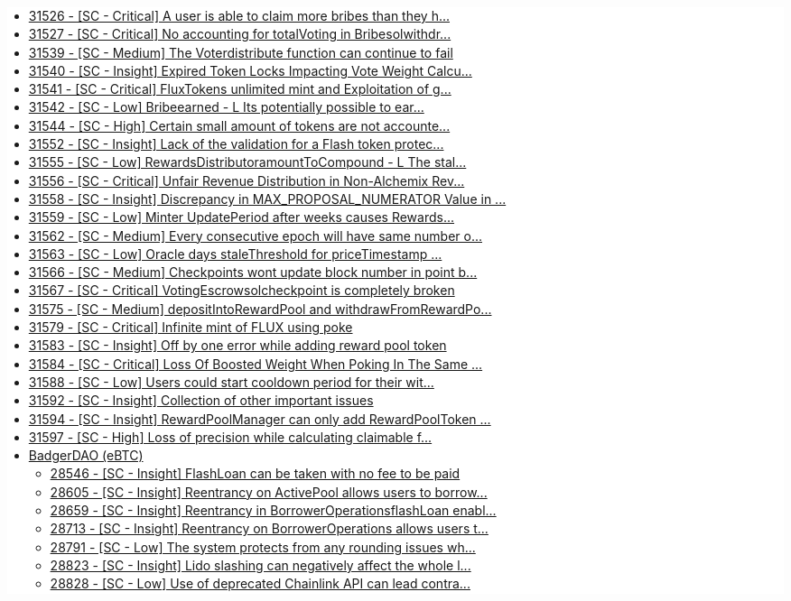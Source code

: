   * [31526 - \[SC - Critical\] A user is able to claim more bribes than they h...](<Alchemix/31526 - \[SC - Critical] A user is able to claim more bribes than they h....md>)
  * [31527 - \[SC - Critical\] No accounting for totalVoting in Bribesolwithdr...](<Alchemix/31527 - \[SC - Critical] No accounting for totalVoting in Bribesolwithdr....md>)
  * [31539 - \[SC - Medium\] The Voterdistribute function can continue to fail](<Alchemix/31539 - \[SC - Medium] The Voterdistribute function can continue to fail.md>)
  * [31540 - \[SC - Insight\] Expired Token Locks Impacting Vote Weight Calcu...](<Alchemix/31540 - \[SC - Insight] Expired Token Locks Impacting Vote Weight Calcu....md>)
  * [31541 - \[SC - Critical\] FluxTokens unlimited mint and Exploitation of g...](<Alchemix/31541 - \[SC - Critical] FluxTokens unlimited mint and Exploitation of g....md>)
  * [31542 - \[SC - Low\] Bribeearned - L Its potentially possible to ear...](<Alchemix/31542 - \[SC - Low] Bribeearned - L Its potentially possible to ear....md>)
  * [31544 - \[SC - High\] Certain small amount of tokens are not accounte...](<Alchemix/31544 - \[SC - High] Certain small amount of tokens are not accounte....md>)
  * [31552 - \[SC - Insight\] Lack of the validation for a Flash token protec...](<Alchemix/31552 - \[SC - Insight] Lack of the validation for a Flash token protec....md>)
  * [31555 - \[SC - Low\] RewardsDistributoramountToCompound - L The stal...](<Alchemix/31555 - \[SC - Low] RewardsDistributoramountToCompound - L The stal....md>)
  * [31556 - \[SC - Critical\] Unfair Revenue Distribution in Non-Alchemix Rev...](<Alchemix/31556 - \[SC - Critical] Unfair Revenue Distribution in Non-Alchemix Rev....md>)
  * [31558 - \[SC - Insight\] Discrepancy in MAX\_PROPOSAL\_NUMERATOR Value in ...](<Alchemix/31558 - \[SC - Insight] Discrepancy in MAX_PROPOSAL_NUMERATOR Value in ....md>)
  * [31559 - \[SC - Low\] Minter UpdatePeriod after weeks causes Rewards...](<Alchemix/31559 - \[SC - Low] Minter UpdatePeriod after  weeks causes Rewards....md>)
  * [31562 - \[SC - Medium\] Every consecutive epoch will have same number o...](<Alchemix/31562 - \[SC - Medium] Every consecutive epoch will have same number o....md>)
  * [31563 - \[SC - Low\] Oracle days staleThreshold for priceTimestamp ...](<Alchemix/31563 - \[SC - Low] Oracle  days staleThreshold for priceTimestamp ....md>)
  * [31566 - \[SC - Medium\] Checkpoints wont update block number in point b...](<Alchemix/31566 - \[SC - Medium] Checkpoints wont update block number in point b....md>)
  * [31567 - \[SC - Critical\] VotingEscrowsolcheckpoint is completely broken](<Alchemix/31567 - \[SC - Critical] VotingEscrowsolcheckpoint is completely broken.md>)
  * [31575 - \[SC - Medium\] depositIntoRewardPool and withdrawFromRewardPo...](<Alchemix/31575 - \[SC - Medium] depositIntoRewardPool and  withdrawFromRewardPo....md>)
  * [31579 - \[SC - Critical\] Infinite mint of FLUX using poke](<Alchemix/31579 - \[SC - Critical] Infinite mint of FLUX using poke.md>)
  * [31583 - \[SC - Insight\] Off by one error while adding reward pool token](<Alchemix/31583 - \[SC - Insight] Off by one error while adding reward pool token.md>)
  * [31584 - \[SC - Critical\] Loss Of Boosted Weight When Poking In The Same ...](<Alchemix/31584 - \[SC - Critical] Loss Of Boosted Weight When Poking In The Same ....md>)
  * [31588 - \[SC - Low\] Users could start cooldown period for their wit...](<Alchemix/31588 - \[SC - Low] Users could start cooldown period for their wit....md>)
  * [31592 - \[SC - Insight\] Collection of other important issues](<Alchemix/31592 - \[SC - Insight] Collection of other important issues.md>)
  * [31594 - \[SC - Insight\] RewardPoolManager can only add RewardPoolToken ...](<Alchemix/31594 - \[SC - Insight] RewardPoolManager can only add RewardPoolToken ....md>)
  * [31597 - \[SC - High\] Loss of precision while calculating claimable f...](<Alchemix/31597 - \[SC - High] Loss of precision while calculating claimable f....md>)
* [BadgerDAO (eBTC)](<BadgerDAO (eBTC)/README.md>)
  * [28546 - \[SC - Insight\] FlashLoan can be taken with no fee to be paid](<BadgerDAO (eBTC)/28546 - \[SC - Insight] FlashLoan can be taken with no fee to be paid.md>)
  * [28605 - \[SC - Insight\] Reentrancy on ActivePool allows users to borrow...](<BadgerDAO (eBTC)/28605 - \[SC - Insight] Reentrancy on ActivePool allows users to borrow....md>)
  * [28659 - \[SC - Insight\] Reentrancy in BorrowerOperationsflashLoan enabl...](<BadgerDAO (eBTC)/28659 - \[SC - Insight] Reentrancy in BorrowerOperationsflashLoan enabl....md>)
  * [28713 - \[SC - Insight\] Reentrancy on BorrowerOperations allows users t...](<BadgerDAO (eBTC)/28713 - \[SC - Insight] Reentrancy on BorrowerOperations allows users t....md>)
  * [28791 - \[SC - Low\] The system protects from any rounding issues wh...](<BadgerDAO (eBTC)/28791 - \[SC - Low] The system protects from any rounding issues wh....md>)
  * [28823 - \[SC - Insight\] Lido slashing can negatively affect the whole l...](<BadgerDAO (eBTC)/28823 - \[SC - Insight] Lido slashing can negatively affect the whole l....md>)
  * [28828 - \[SC - Low\] Use of deprecated Chainlink API can lead contra...](<BadgerDAO (eBTC)/28828 - \[SC - Low] Use of deprecated Chainlink API can lead contra....md>)